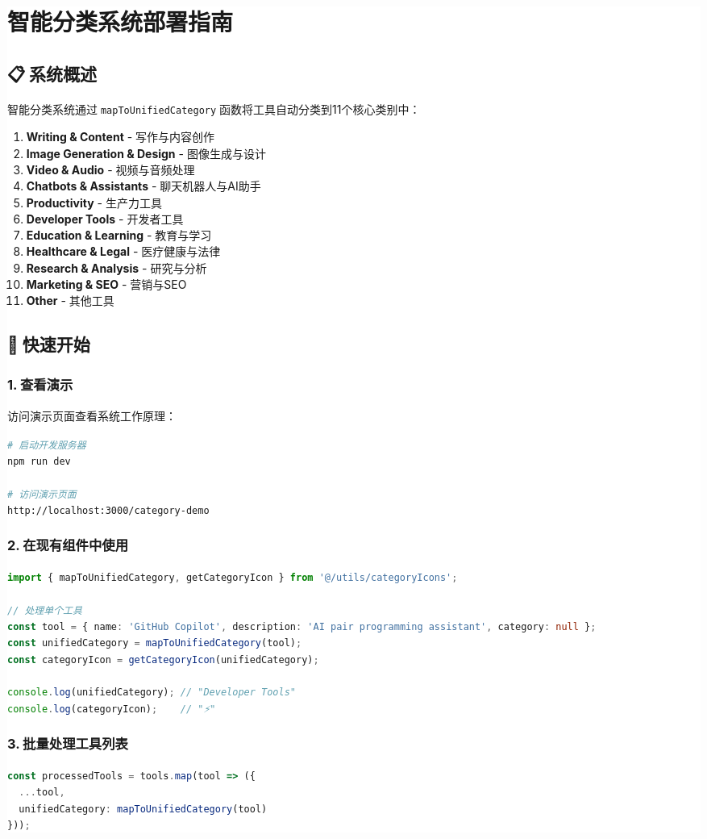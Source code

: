 # 智能分类系统部署指南

## 📋 系统概述

智能分类系统通过 `mapToUnifiedCategory` 函数将工具自动分类到11个核心类别中：

1. **Writing & Content** - 写作与内容创作
2. **Image Generation & Design** - 图像生成与设计
3. **Video & Audio** - 视频与音频处理
4. **Chatbots & Assistants** - 聊天机器人与AI助手
5. **Productivity** - 生产力工具
6. **Developer Tools** - 开发者工具
7. **Education & Learning** - 教育与学习
8. **Healthcare & Legal** - 医疗健康与法律
9. **Research & Analysis** - 研究与分析
10. **Marketing & SEO** - 营销与SEO
11. **Other** - 其他工具

## 🚀 快速开始

### 1. 查看演示

访问演示页面查看系统工作原理：
```bash
# 启动开发服务器
npm run dev

# 访问演示页面
http://localhost:3000/category-demo
```

### 2. 在现有组件中使用

```typescript
import { mapToUnifiedCategory, getCategoryIcon } from '@/utils/categoryIcons';

// 处理单个工具
const tool = { name: 'GitHub Copilot', description: 'AI pair programming assistant', category: null };
const unifiedCategory = mapToUnifiedCategory(tool);
const categoryIcon = getCategoryIcon(unifiedCategory);

console.log(unifiedCategory); // "Developer Tools"
console.log(categoryIcon);    // "⚡"
```

### 3. 批量处理工具列表

```typescript
const processedTools = tools.map(tool => ({
  ...tool,
  unifiedCategory: mapToUnifiedCategory(tool)
}));
```
